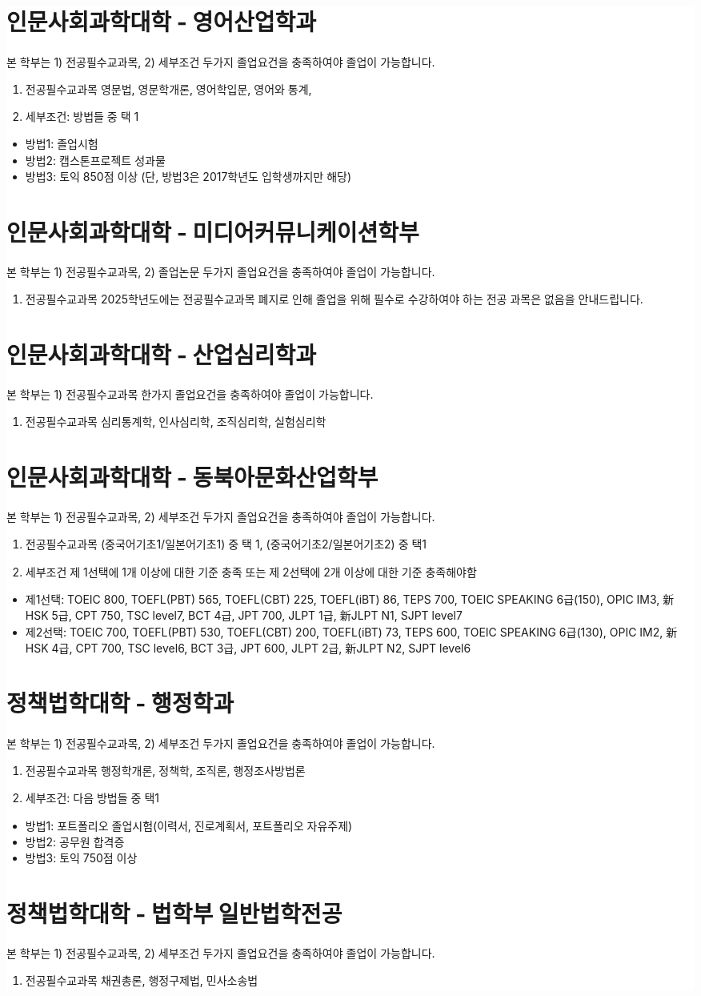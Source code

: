 # 인문사회과학대학 - 영어산업학과
본 학부는 1) 전공필수교과목, 2) 세부조건 두가지 졸업요건을 충족하여야 졸업이 가능합니다.
1) 전공필수교과목
영문법, 영문학개론, 영어학입문, 영어와 통계, 

2) 세부조건: 방법들 중 택 1
- 방법1: 졸업시험
- 방법2: 캡스톤프로젝트 성과물
- 방법3: 토익 850점 이상 (단, 방법3은 2017학년도 입학생까지만 해당)


# 인문사회과학대학 - 미디어커뮤니케이션학부
본 학부는 1) 전공필수교과목, 2) 졸업논문 두가지 졸업요건을 충족하여야 졸업이 가능합니다.
1) 전공필수교과목
2025학년도에는 전공필수교과목 폐지로 인해 졸업을 위해 필수로 수강하여야 하는 전공 과목은 없음을 안내드립니다.

   
# 인문사회과학대학 - 산업심리학과
본 학부는 1) 전공필수교과목 한가지 졸업요건을 충족하여야 졸업이 가능합니다.
1) 전공필수교과목
심리통계학, 인사심리학, 조직심리학, 실험심리학


# 인문사회과학대학 - 동북아문화산업학부
본 학부는 1) 전공필수교과목, 2) 세부조건 두가지 졸업요건을 충족하여야 졸업이 가능합니다.
1) 전공필수교과목
(중국어기초1/일본어기초1) 중 택 1, (중국어기초2/일본어기초2) 중 택1

2) 세부조건
제 1선택에 1개 이상에 대한 기준 충족 또는 제 2선택에 2개 이상에 대한 기준 충족해야함
- 제1선택: TOEIC 800, TOEFL(PBT) 565, TOEFL(CBT) 225, TOEFL(iBT) 86, TEPS 700, TOEIC SPEAKING 6급(150), OPIC IM3, 新HSK 5급, CPT 750, TSC level7, BCT 4급, JPT 700, JLPT 1급, 新JLPT N1, SJPT level7
- 제2선택: TOEIC 700, TOEFL(PBT) 530, TOEFL(CBT) 200, TOEFL(iBT) 73, TEPS 600, TOEIC SPEAKING 6급(130), OPIC IM2, 新HSK 4급, CPT 700, TSC level6, BCT 3급, JPT 600, JLPT 2급, 新JLPT N2, SJPT level6


# 정책법학대학 - 행정학과
본 학부는 1) 전공필수교과목, 2) 세부조건 두가지 졸업요건을 충족하여야 졸업이 가능합니다.
1) 전공필수교과목
행정학개론, 정책학, 조직론, 행정조사방법론

2) 세부조건: 다음 방법들 중 택1
- 방법1: 포트폴리오 졸업시험(이력서, 진로계획서, 포트폴리오 자유주제)
- 방법2: 공무원 합격증
- 방법3: 토익 750점 이상


# 정책법학대학 - 법학부 일반법학전공
본 학부는 1) 전공필수교과목, 2) 세부조건 두가지 졸업요건을 충족하여야 졸업이 가능합니다.
1) 전공필수교과목
채권총론, 행정구제법, 민사소송법
